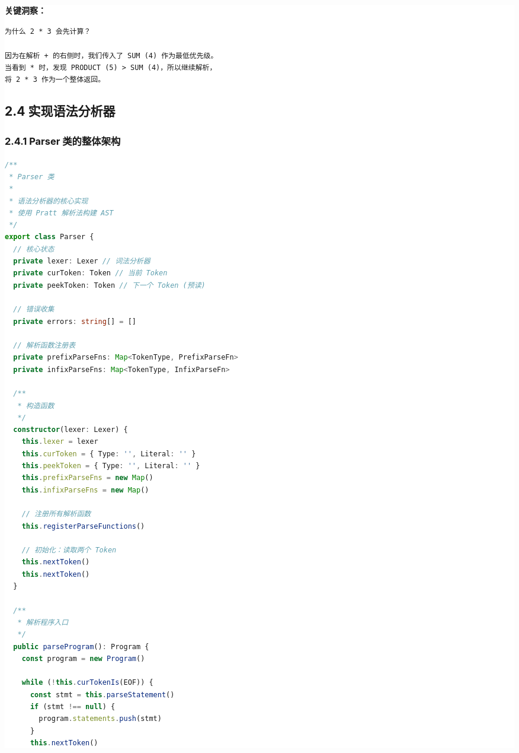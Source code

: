 **关键洞察：**

```
为什么 2 * 3 会先计算？

因为在解析 + 的右侧时，我们传入了 SUM (4) 作为最低优先级。
当看到 * 时，发现 PRODUCT (5) > SUM (4)，所以继续解析，
将 2 * 3 作为一个整体返回。
```

## 2.4 实现语法分析器

### 2.4.1 Parser 类的整体架构

```typescript
/**
 * Parser 类
 *
 * 语法分析器的核心实现
 * 使用 Pratt 解析法构建 AST
 */
export class Parser {
  // 核心状态
  private lexer: Lexer // 词法分析器
  private curToken: Token // 当前 Token
  private peekToken: Token // 下一个 Token (预读)

  // 错误收集
  private errors: string[] = []

  // 解析函数注册表
  private prefixParseFns: Map<TokenType, PrefixParseFn>
  private infixParseFns: Map<TokenType, InfixParseFn>

  /**
   * 构造函数
   */
  constructor(lexer: Lexer) {
    this.lexer = lexer
    this.curToken = { Type: '', Literal: '' }
    this.peekToken = { Type: '', Literal: '' }
    this.prefixParseFns = new Map()
    this.infixParseFns = new Map()

    // 注册所有解析函数
    this.registerParseFunctions()

    // 初始化：读取两个 Token
    this.nextToken()
    this.nextToken()
  }

  /**
   * 解析程序入口
   */
  public parseProgram(): Program {
    const program = new Program()

    while (!this.curTokenIs(EOF)) {
      const stmt = this.parseStatement()
      if (stmt !== null) {
        program.statements.push(stmt)
      }
      this.nextToken()
```